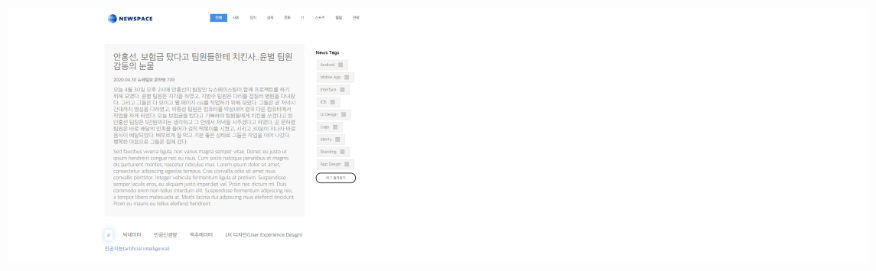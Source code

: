 <img src="./images/화면4.png" width="450px" height="250px" title="px(픽셀) 크기 설정" alt="RubberDuck"></img>
